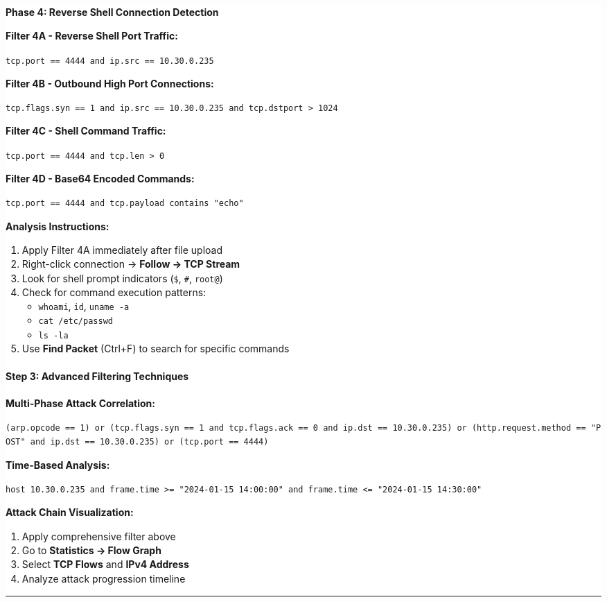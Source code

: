 **Phase 4: Reverse Shell Connection Detection**

**Filter 4A - Reverse Shell Port Traffic:**

```
tcp.port == 4444 and ip.src == 10.30.0.235
```

**Filter 4B - Outbound High Port Connections:**

```
tcp.flags.syn == 1 and ip.src == 10.30.0.235 and tcp.dstport > 1024
```

**Filter 4C - Shell Command Traffic:**

```
tcp.port == 4444 and tcp.len > 0
```

**Filter 4D - Base64 Encoded Commands:**

```
tcp.port == 4444 and tcp.payload contains "echo"
```

**Analysis Instructions:**

1. Apply Filter 4A immediately after file upload
2. Right-click connection → **Follow → TCP Stream**
3. Look for shell prompt indicators (`$`, `#`, `root@`)
4. Check for command execution patterns:
   - `whoami`, `id`, `uname -a`
   - `cat /etc/passwd`
   - `ls -la`
5. Use **Find Packet** (Ctrl+F) to search for specific commands

#### Step 3: Advanced Filtering Techniques

**Multi-Phase Attack Correlation:**

```
(arp.opcode == 1) or (tcp.flags.syn == 1 and tcp.flags.ack == 0 and ip.dst == 10.30.0.235) or (http.request.method == "POST" and ip.dst == 10.30.0.235) or (tcp.port == 4444)
```

**Time-Based Analysis:**

```
host 10.30.0.235 and frame.time >= "2024-01-15 14:00:00" and frame.time <= "2024-01-15 14:30:00"
```

**Attack Chain Visualization:**

1. Apply comprehensive filter above
2. Go to **Statistics → Flow Graph**
3. Select **TCP Flows** and **IPv4 Address**
4. Analyze attack progression timeline

---

